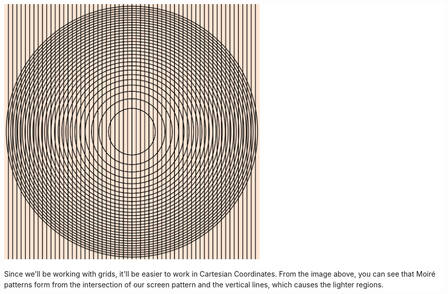   <img src="/assets/posts/2020-11-08-moire-patterns/vertical.svg" alt = "Illustrating vertical lines moire patterns" width=500px>
</p>

Since we'll be working with grids, it'll be easier to work in Cartesian Coordinates. From the image above, you can see that Moiré patterns form from the intersection of our screen pattern and the vertical lines, which causes the lighter regions.

<p align="center">